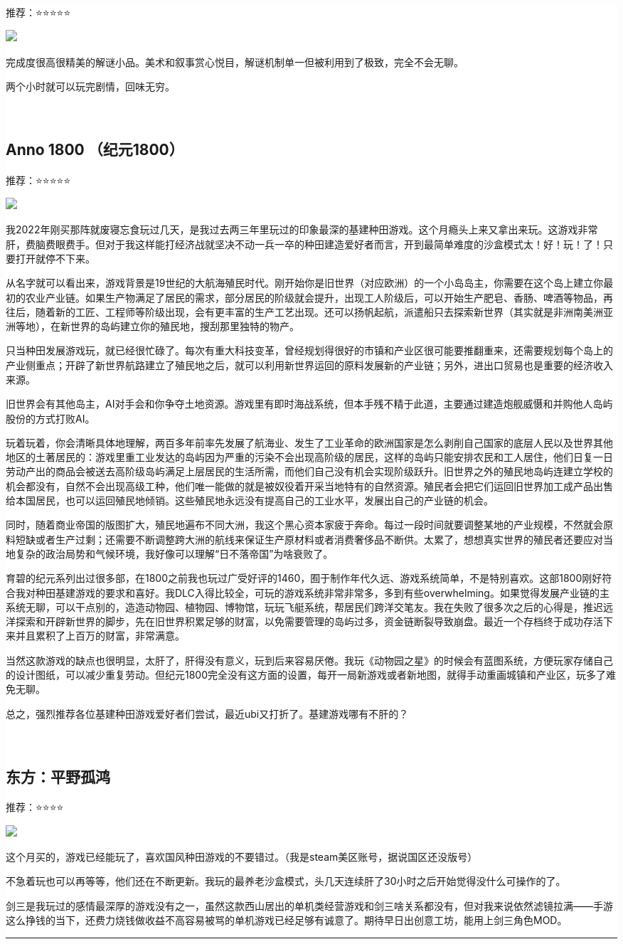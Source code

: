 推荐：⭐⭐⭐⭐⭐

![](https://f004.backblazeb2.com/b2api/v1/b2_download_file_by_id?fileId=4_z5ad602b6030bca069d420d18_f1158feb59fc49f31_d20250216_m232429_c004_v0402026_t0024_u01739748269320)

完成度很高很精美的解谜小品。美术和叙事赏心悦目，解谜机制单一但被利用到了极致，完全不会无聊。

两个小时就可以玩完剧情，回味无穷。

<br>

## Anno 1800 （纪元1800）

推荐：⭐⭐⭐⭐⭐

![](https://f004.backblazeb2.com/b2api/v1/b2_download_file_by_id?fileId=4_z5ad602b6030bca069d420d18_f11082472f4523fdc_d20250216_m232406_c004_v0402009_t0029_u01739748246252)

我2022年刚买那阵就废寝忘食玩过几天，是我过去两三年里玩过的印象最深的基建种田游戏。这个月瘾头上来又拿出来玩。这游戏非常肝，费脑费眼费手。但对于我这样能打经济战就坚决不动一兵一卒的种田建造爱好者而言，开到最简单难度的沙盒模式太！好！玩！了！只要打开就停不下来。

从名字就可以看出来，游戏背景是19世纪的大航海殖民时代。刚开始你是旧世界（对应欧洲）的一个小岛岛主，你需要在这个岛上建立你最初的农业产业链。如果生产物满足了居民的需求，部分居民的阶级就会提升，出现工人阶级后，可以开始生产肥皂、香肠、啤酒等物品，再往后，随着新的工匠、工程师等阶级出现，会有更丰富的生产工艺出现。还可以扬帆起航，派遣船只去探索新世界（其实就是非洲南美洲亚洲等地），在新世界的岛屿建立你的殖民地，搜刮那里独特的物产。

只当种田发展游戏玩，就已经很忙碌了。每次有重大科技变革，曾经规划得很好的市镇和产业区很可能要推翻重来，还需要规划每个岛上的产业侧重点；开辟了新世界航路建立了殖民地之后，就可以利用新世界运回的原料发展新的产业链；另外，进出口贸易也是重要的经济收入来源。

旧世界会有其他岛主，AI对手会和你争夺土地资源。游戏里有即时海战系统，但本手残不精于此道，主要通过建造炮舰威慑和并购他人岛屿股份的方式打败AI。

玩着玩着，你会清晰具体地理解，两百多年前率先发展了航海业、发生了工业革命的欧洲国家是怎么剥削自己国家的底层人民以及世界其他地区的土著居民的：游戏里重工业发达的岛屿因为严重的污染不会出现高阶级的居民，这样的岛屿只能安排农民和工人居住，他们日复一日劳动产出的商品会被送去高阶级岛屿满足上层居民的生活所需，而他们自己没有机会实现阶级跃升。旧世界之外的殖民地岛屿连建立学校的机会都没有，自然不会出现高级工种，他们唯一能做的就是被奴役着开采当地特有的自然资源。殖民者会把它们运回旧世界加工成产品出售给本国居民，也可以运回殖民地倾销。这些殖民地永远没有提高自己的工业水平，发展出自己的产业链的机会。

同时，随着商业帝国的版图扩大，殖民地遍布不同大洲，我这个黑心资本家疲于奔命。每过一段时间就要调整某地的产业规模，不然就会原料短缺或者生产过剩；还需要不断调整跨大洲的航线来保证生产原材料或者消费奢侈品不断供。太累了，想想真实世界的殖民者还要应对当地复杂的政治局势和气候环境，我好像可以理解“日不落帝国”为啥衰败了。

育碧的纪元系列出过很多部，在1800之前我也玩过广受好评的1460，囿于制作年代久远、游戏系统简单，不是特别喜欢。这部1800刚好符合我对种田基建游戏的要求和喜好。我DLC入得比较全，可玩的游戏系统非常非常多，多到有些overwhelming。如果觉得发展产业链的主系统无聊，可以干点别的，造造动物园、植物园、博物馆，玩玩飞艇系统，帮居民们跨洋交笔友。我在失败了很多次之后的心得是，推迟远洋探索和开辟新世界的脚步，先在旧世界积累足够的财富，以免需要管理的岛屿过多，资金链断裂导致崩盘。最近一个存档终于成功存活下来并且累积了上百万的财富，非常满意。

当然这款游戏的缺点也很明显，太肝了，肝得没有意义，玩到后来容易厌倦。我玩《动物园之星》的时候会有蓝图系统，方便玩家存储自己的设计图纸，可以减少重复劳动。但纪元1800完全没有这方面的设置，每开一局新游戏或者新地图，就得手动重画城镇和产业区，玩多了难免无聊。

总之，强烈推荐各位基建种田游戏爱好者们尝试，最近ubi又打折了。基建游戏哪有不肝的？

<br>

## 东方：平野孤鸿

推荐：⭐⭐⭐⭐

![](https://f004.backblazeb2.com/b2api/v1/b2_download_file_by_id?fileId=4_z5ad602b6030bca069d420d18_f114ac1e5ee89f8ec_d20250216_m232406_c004_v0402014_t0005_u01739748246484)

这个月买的，游戏已经能玩了，喜欢国风种田游戏的不要错过。（我是steam美区账号，据说国区还没版号）

不急着玩也可以再等等，他们还在不断更新。我玩的最养老沙盒模式，头几天连续肝了30小时之后开始觉得没什么可操作的了。

剑三是我玩过的感情最深厚的游戏没有之一，虽然这款西山居出的单机类经营游戏和剑三啥关系都没有，但对我来说依然滤镜拉满——手游这么挣钱的当下，还费力烧钱做收益不高容易被骂的单机游戏已经足够有诚意了。期待早日出创意工坊，能用上剑三角色MOD。

---